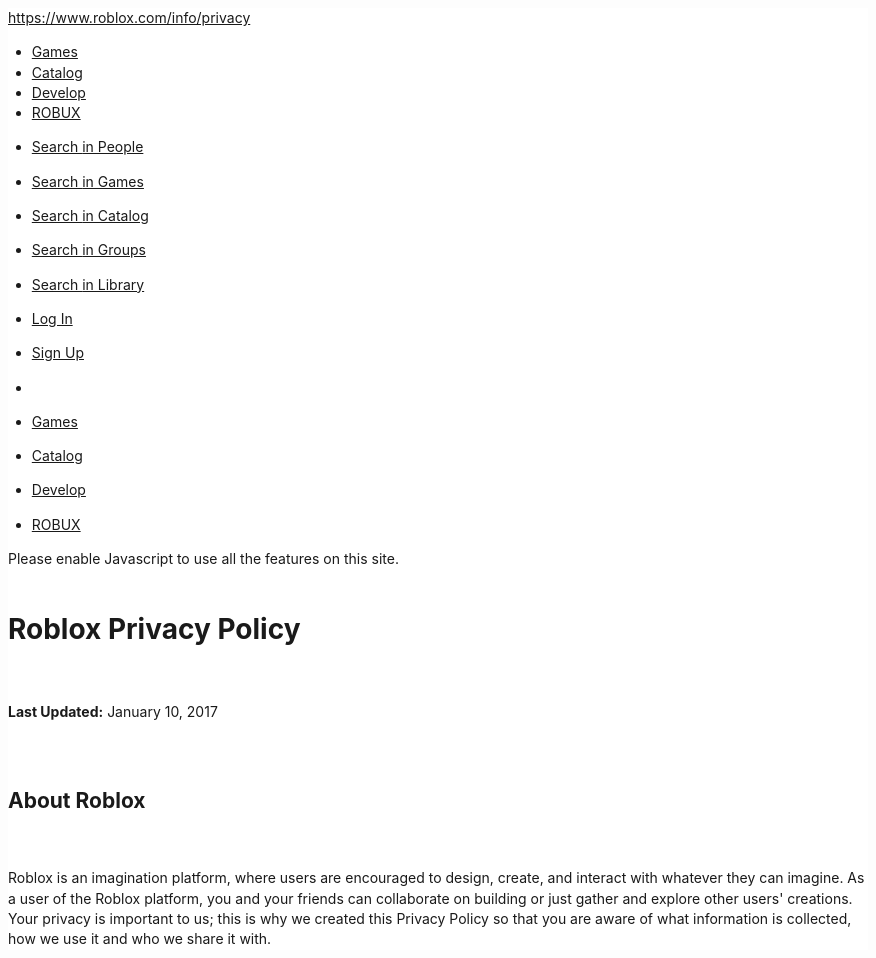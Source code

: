 https://www.roblox.com/info/privacy

<a href="https://www.roblox.com/" class="navbar-brand"><span class="icon-logo"></span> <span class="icon-logo-r"></span></a>

-   <a href="https://www.roblox.com/games" class="nav-menu-title">Games</a>
-   <a href="https://www.roblox.com/catalog/" class="nav-menu-title">Catalog</a>
-   <a href="https://www.roblox.com/develop" class="nav-menu-title">Develop</a>
-   <a href="https://www.roblox.com/upgrades/robux?ctx=nav" class="buy-robux nav-menu-title">ROBUX</a>

<span class="icon-nav-search"></span>

-   <a href="https://www.roblox.com/search/users?keyword=" class="rbx-navbar-search-anchor"><span class="rbx-navbar-search-text">Search <span class="rbx-navbar-search-string"></span> in People</span></a>
-   <a href="https://www.roblox.com/games/?Keyword=" class="rbx-navbar-search-anchor"><span class="rbx-navbar-search-text">Search <span class="rbx-navbar-search-string"></span> in Games</span></a>
-   <a href="https://www.roblox.com/catalog/browse.aspx?CatalogContext=1&amp;Keyword=" class="rbx-navbar-search-anchor"><span class="rbx-navbar-search-text">Search <span class="rbx-navbar-search-string"></span> in Catalog</span></a>
-   <a href="https://www.roblox.com/groups/search.aspx?val=" class="rbx-navbar-search-anchor"><span class="rbx-navbar-search-text">Search <span class="rbx-navbar-search-string"></span> in Groups</span></a>
-   <a href="https://www.roblox.com/develop/library?CatalogContext=2&amp;Category=6&amp;Keyword=" class="rbx-navbar-search-anchor"><span class="rbx-navbar-search-text">Search <span class="rbx-navbar-search-string"></span> in Library</span></a>

-   <a href="" id="head-login" class="rbx-navbar-login nav-menu-title">Log In</a>
-   <a href="https://www.roblox.com/account/signupredir" class="rbx-navbar-signup nav-menu-title">Sign Up</a>
-   <a href="" class="rbx-menu-icon"><span class="icon-nav-search-white"></span></a>

-   <a href="https://www.roblox.com/games" class="nav-menu-title">Games</a>
-   <a href="https://www.roblox.com/catalog/" class="nav-menu-title">Catalog</a>
-   <a href="https://www.roblox.com/develop" class="nav-menu-title">Develop</a>
-   <a href="https://www.roblox.com/upgrades/robux?ctx=nav" class="buy-robux nav-menu-title">ROBUX</a>

Please enable Javascript to use all the features on this site.

[](//www.kidsafeseal.com/certifiedproducts/roblox.html)

Roblox Privacy Policy
=====================

 

**Last Updated:** January 10, 2017

 

About Roblox
------------

 

Roblox is an imagination platform, where users are encouraged to design, create, and interact with whatever they can imagine. As a user of the Roblox platform, you and your friends can collaborate on building or just gather and explore other users' creations. Your privacy is important to us; this is why we created this Privacy Policy so that you are aware of what information is collected, how we use it and who we share it with.
